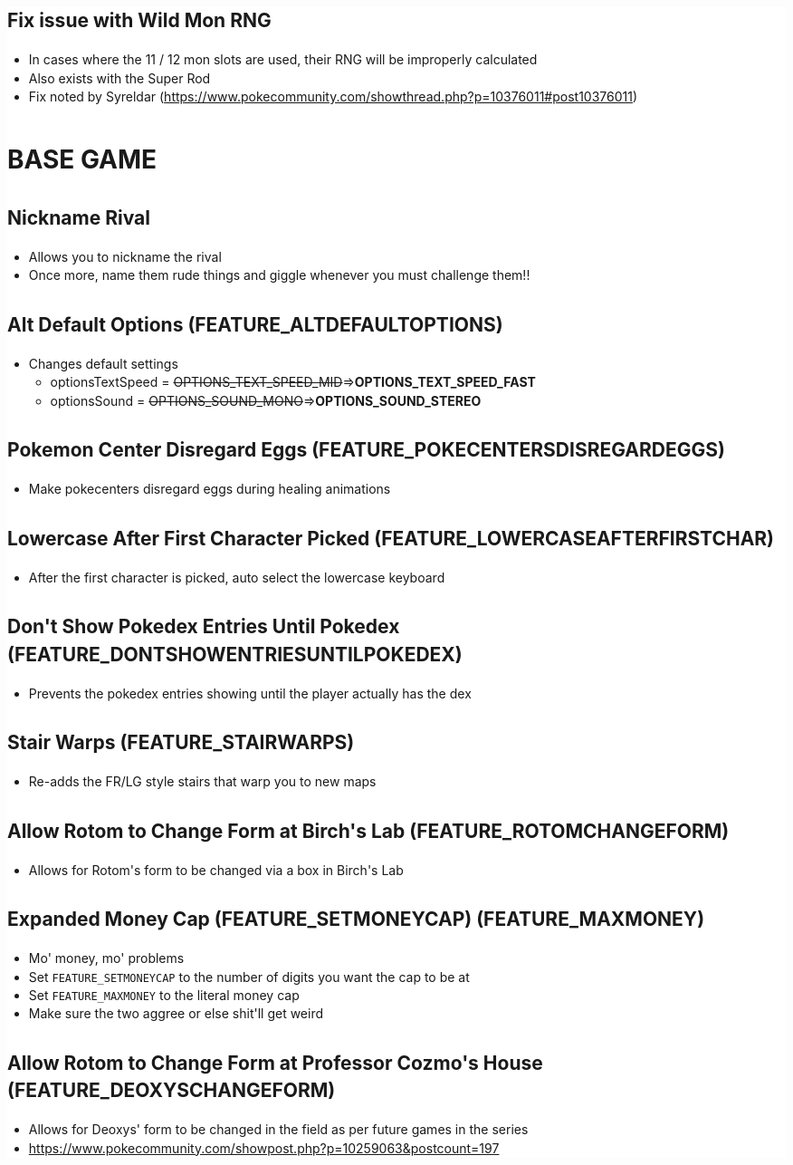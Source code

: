 ## Fix issue with Wild Mon RNG
* In cases where the 11 / 12 mon slots are used, their RNG will be improperly calculated
* Also exists with the Super Rod
* Fix noted by Syreldar (https://www.pokecommunity.com/showthread.php?p=10376011#post10376011)



# BASE GAME
## Nickname Rival
* Allows you to nickname the rival
* Once more, name them rude things and giggle whenever you must challenge them!!

## Alt Default Options (FEATURE_ALTDEFAULTOPTIONS)
* Changes default settings
  * optionsTextSpeed = ~~OPTIONS_TEXT_SPEED_MID~~=>**OPTIONS_TEXT_SPEED_FAST**
  * optionsSound = ~~OPTIONS_SOUND_MONO~~=>**OPTIONS_SOUND_STEREO**

## Pokemon Center Disregard Eggs (FEATURE_POKECENTERSDISREGARDEGGS)
* Make pokecenters disregard eggs during healing animations

## Lowercase After First Character Picked (FEATURE_LOWERCASEAFTERFIRSTCHAR)
* After the first character is picked, auto select the lowercase keyboard

## Don't Show Pokedex Entries Until Pokedex (FEATURE_DONTSHOWENTRIESUNTILPOKEDEX)
* Prevents the pokedex entries showing until the player actually has the dex

## Stair Warps (FEATURE_STAIRWARPS)
* Re-adds the FR/LG style stairs that warp you to new maps

## Allow Rotom to Change Form at Birch's Lab (FEATURE_ROTOMCHANGEFORM)
* Allows for Rotom's form to be changed via a box in Birch's Lab

## Expanded Money Cap (FEATURE_SETMONEYCAP) (FEATURE_MAXMONEY)
* Mo' money, mo' problems
* Set `FEATURE_SETMONEYCAP` to the number of digits you want the cap to be at
* Set `FEATURE_MAXMONEY` to the literal money cap
* Make sure the two aggree or else shit'll get weird

## Allow Rotom to Change Form at Professor Cozmo's House (FEATURE_DEOXYSCHANGEFORM)
* Allows for Deoxys' form to be changed in the field as per future games in the series
* https://www.pokecommunity.com/showpost.php?p=10259063&postcount=197
